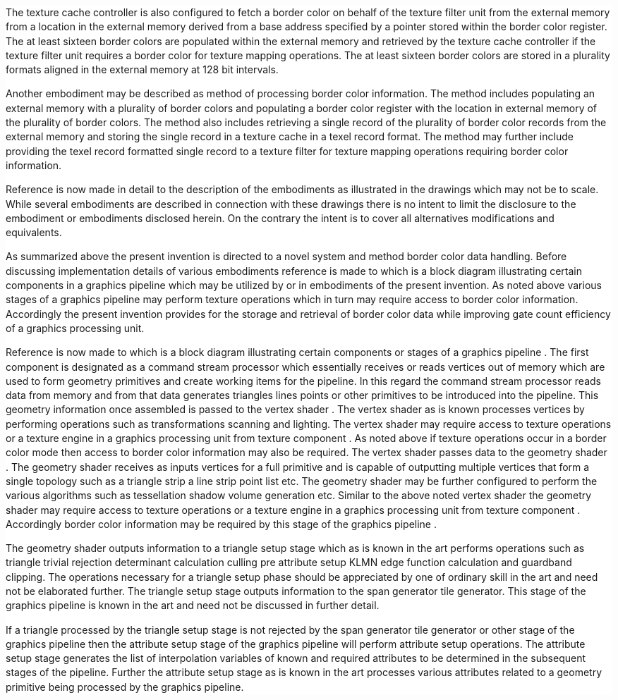 The texture cache controller is also configured to fetch a border color on behalf of the texture filter unit from the external memory from a location in the external memory derived from a base address specified by a pointer stored within the border color register. The at least sixteen border colors are populated within the external memory and retrieved by the texture cache controller if the texture filter unit requires a border color for texture mapping operations. The at least sixteen border colors are stored in a plurality formats aligned in the external memory at 128 bit intervals.

Another embodiment may be described as method of processing border color information. The method includes populating an external memory with a plurality of border colors and populating a border color register with the location in external memory of the plurality of border colors. The method also includes retrieving a single record of the plurality of border color records from the external memory and storing the single record in a texture cache in a texel record format. The method may further include providing the texel record formatted single record to a texture filter for texture mapping operations requiring border color information.

Reference is now made in detail to the description of the embodiments as illustrated in the drawings which may not be to scale. While several embodiments are described in connection with these drawings there is no intent to limit the disclosure to the embodiment or embodiments disclosed herein. On the contrary the intent is to cover all alternatives modifications and equivalents.

As summarized above the present invention is directed to a novel system and method border color data handling. Before discussing implementation details of various embodiments reference is made to which is a block diagram illustrating certain components in a graphics pipeline which may be utilized by or in embodiments of the present invention. As noted above various stages of a graphics pipeline may perform texture operations which in turn may require access to border color information. Accordingly the present invention provides for the storage and retrieval of border color data while improving gate count efficiency of a graphics processing unit.

Reference is now made to which is a block diagram illustrating certain components or stages of a graphics pipeline . The first component is designated as a command stream processor which essentially receives or reads vertices out of memory which are used to form geometry primitives and create working items for the pipeline. In this regard the command stream processor reads data from memory and from that data generates triangles lines points or other primitives to be introduced into the pipeline. This geometry information once assembled is passed to the vertex shader . The vertex shader as is known processes vertices by performing operations such as transformations scanning and lighting. The vertex shader may require access to texture operations or a texture engine in a graphics processing unit from texture component . As noted above if texture operations occur in a border color mode then access to border color information may also be required. The vertex shader passes data to the geometry shader . The geometry shader receives as inputs vertices for a full primitive and is capable of outputting multiple vertices that form a single topology such as a triangle strip a line strip point list etc. The geometry shader may be further configured to perform the various algorithms such as tessellation shadow volume generation etc. Similar to the above noted vertex shader the geometry shader may require access to texture operations or a texture engine in a graphics processing unit from texture component . Accordingly border color information may be required by this stage of the graphics pipeline .

The geometry shader outputs information to a triangle setup stage which as is known in the art performs operations such as triangle trivial rejection determinant calculation culling pre attribute setup KLMN edge function calculation and guardband clipping. The operations necessary for a triangle setup phase should be appreciated by one of ordinary skill in the art and need not be elaborated further. The triangle setup stage outputs information to the span generator tile generator. This stage of the graphics pipeline is known in the art and need not be discussed in further detail.

If a triangle processed by the triangle setup stage is not rejected by the span generator tile generator or other stage of the graphics pipeline then the attribute setup stage of the graphics pipeline will perform attribute setup operations. The attribute setup stage generates the list of interpolation variables of known and required attributes to be determined in the subsequent stages of the pipeline. Further the attribute setup stage as is known in the art processes various attributes related to a geometry primitive being processed by the graphics pipeline.
